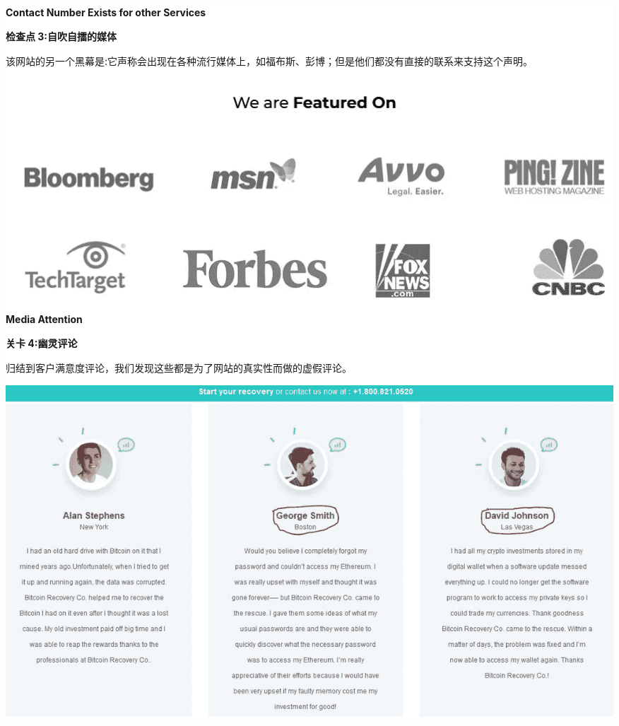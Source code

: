 **Contact Number Exists for other Services**

**检查点 3:自吹自擂的媒体**

该网站的另一个黑幕是:它声称会出现在各种流行媒体上，如福布斯、彭博；但是他们都没有直接的联系来支持这个声明。

![](img/7aab8ea23ba43053ce3a5faa99dbdec6.png)

**Media Attention**

**关卡 4:幽灵评论**

归结到客户满意度评论，我们发现这些都是为了网站的真实性而做的虚假评论。

![](img/a9cefc16e857dcfe03fce27929595451.png)

